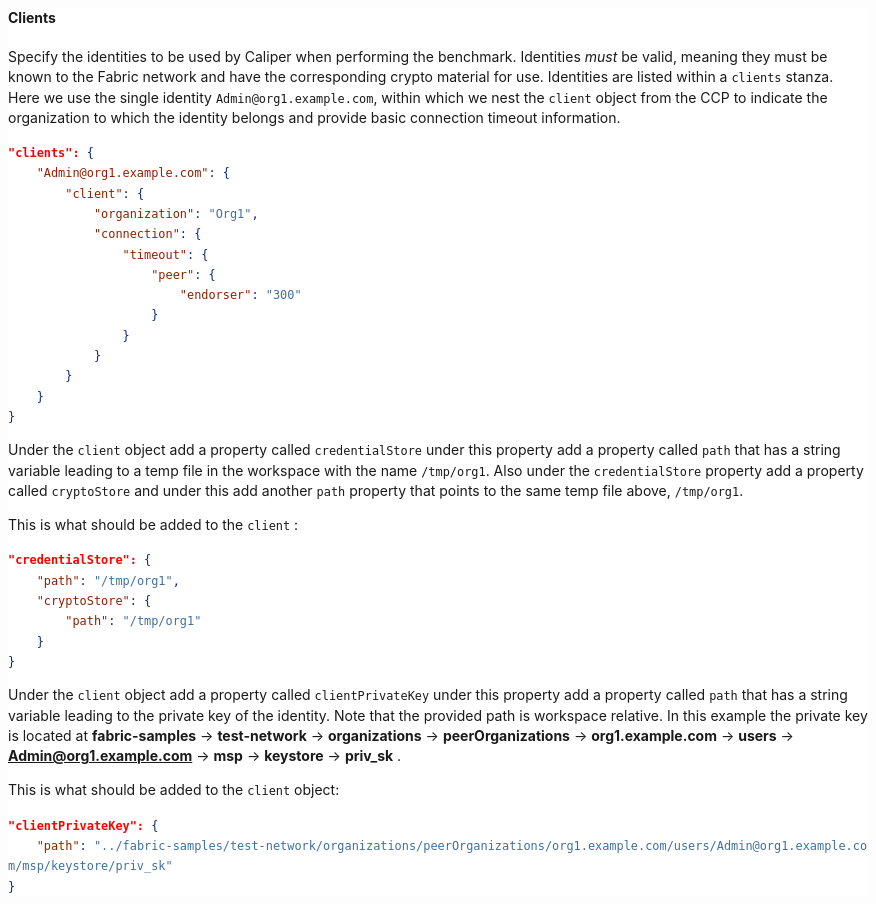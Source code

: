 #### Clients
Specify the identities to be used by Caliper when performing the benchmark. Identities *must* be valid, meaning they must be known to the Fabric network and have the corresponding crypto material for use. Identities are listed within a `clients` stanza. Here we use the single identity `Admin@org1.example.com`, within which we nest the `client` object from the CCP to indicate the organization to which the identity belongs and provide basic connection timeout information. 

```json
"clients": {
    "Admin@org1.example.com": {
        "client": {
            "organization": "Org1",
            "connection": {
                "timeout": {
                    "peer": {
                        "endorser": "300"
                    }
                }
            }
        }
    }
}
```

Under the `client` object add a property called `credentialStore` under this property add a property called `path` that has a string variable leading to a temp file in the workspace with the name `/tmp/org1`. Also under the `credentialStore` property add a property called `cryptoStore` and under this add another `path` property that points to the same temp file above, `/tmp/org1`. 

This is what should be added to the `client` : 

```json
"credentialStore": {
    "path": "/tmp/org1",
    "cryptoStore": {
        "path": "/tmp/org1"
    }
}
```

Under the `client` object add a property called `clientPrivateKey` under this property add a property called `path` that has a string variable leading to the private key of the identity. Note that the provided path is workspace relative. In this example the private key is located at **fabric-samples** -> **test-network** -> **organizations** -> **peerOrganizations** -> **org1.example.com** -> **users** -> **Admin@org1.example.com** -> **msp** -> **keystore** -> **priv_sk** .

This is what should be added to the `client` object:

```json
"clientPrivateKey": {
    "path": "../fabric-samples/test-network/organizations/peerOrganizations/org1.example.com/users/Admin@org1.example.com/msp/keystore/priv_sk"
}
```
